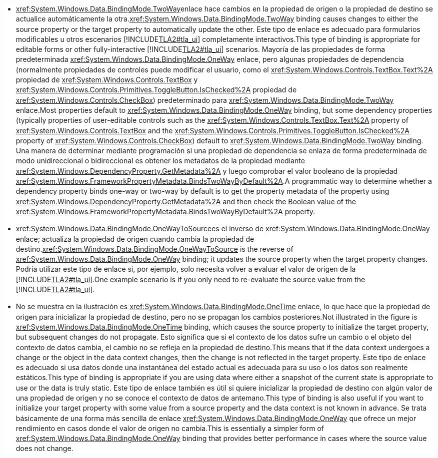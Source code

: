 -   <span data-ttu-id="382e6-179"><xref:System.Windows.Data.BindingMode.TwoWay>enlace hace cambios en la propiedad de origen o la propiedad de destino se actualice automáticamente la otra.</span><span class="sxs-lookup"><span data-stu-id="382e6-179"><xref:System.Windows.Data.BindingMode.TwoWay> binding causes changes to either the source property or the target property to automatically update the other.</span></span> <span data-ttu-id="382e6-180">Este tipo de enlace es adecuado para formularios modificables u otros escenarios [!INCLUDE[TLA2#tla_ui](../../../../includes/tla2sharptla-ui-md.md)] completamente interactivos.</span><span class="sxs-lookup"><span data-stu-id="382e6-180">This type of binding is appropriate for editable forms or other fully-interactive [!INCLUDE[TLA2#tla_ui](../../../../includes/tla2sharptla-ui-md.md)] scenarios.</span></span> <span data-ttu-id="382e6-181">Mayoría de las propiedades de forma predeterminada <xref:System.Windows.Data.BindingMode.OneWay> enlace, pero algunas propiedades de dependencia (normalmente propiedades de controles puede modificar el usuario, como el <xref:System.Windows.Controls.TextBox.Text%2A> propiedad de <xref:System.Windows.Controls.TextBox> y <xref:System.Windows.Controls.Primitives.ToggleButton.IsChecked%2A> propiedad de <xref:System.Windows.Controls.CheckBox>) predeterminado para <xref:System.Windows.Data.BindingMode.TwoWay> enlace.</span><span class="sxs-lookup"><span data-stu-id="382e6-181">Most properties default to <xref:System.Windows.Data.BindingMode.OneWay> binding, but some dependency properties (typically properties of user-editable controls such as the <xref:System.Windows.Controls.TextBox.Text%2A> property of <xref:System.Windows.Controls.TextBox> and the <xref:System.Windows.Controls.Primitives.ToggleButton.IsChecked%2A> property of <xref:System.Windows.Controls.CheckBox>) default to <xref:System.Windows.Data.BindingMode.TwoWay> binding.</span></span> <span data-ttu-id="382e6-182">Una manera de determinar mediante programación si una propiedad de dependencia se enlaza de forma predeterminada de modo unidireccional o bidireccional es obtener los metadatos de la propiedad mediante <xref:System.Windows.DependencyProperty.GetMetadata%2A> y luego comprobar el valor booleano de la propiedad <xref:System.Windows.FrameworkPropertyMetadata.BindsTwoWayByDefault%2A>.</span><span class="sxs-lookup"><span data-stu-id="382e6-182">A programmatic way to determine whether a dependency property binds one-way or two-way by default is to get the property metadata of the property using <xref:System.Windows.DependencyProperty.GetMetadata%2A> and then check the Boolean value of the <xref:System.Windows.FrameworkPropertyMetadata.BindsTwoWayByDefault%2A> property.</span></span>  
  
-   <span data-ttu-id="382e6-183"><xref:System.Windows.Data.BindingMode.OneWayToSource>es el inverso de <xref:System.Windows.Data.BindingMode.OneWay> enlace; actualiza la propiedad de origen cuando cambia la propiedad de destino.</span><span class="sxs-lookup"><span data-stu-id="382e6-183"><xref:System.Windows.Data.BindingMode.OneWayToSource> is the reverse of <xref:System.Windows.Data.BindingMode.OneWay> binding; it updates the source property when the target property changes.</span></span> <span data-ttu-id="382e6-184">Podría utilizar este tipo de enlace si, por ejemplo, solo necesita volver a evaluar el valor de origen de la [!INCLUDE[TLA2#tla_ui](../../../../includes/tla2sharptla-ui-md.md)].</span><span class="sxs-lookup"><span data-stu-id="382e6-184">One example scenario is if you only need to re-evaluate the source value from the [!INCLUDE[TLA2#tla_ui](../../../../includes/tla2sharptla-ui-md.md)].</span></span>  
  
-   <span data-ttu-id="382e6-185">No se muestra en la ilustración es <xref:System.Windows.Data.BindingMode.OneTime> enlace, lo que hace que la propiedad de origen para inicializar la propiedad de destino, pero no se propagan los cambios posteriores.</span><span class="sxs-lookup"><span data-stu-id="382e6-185">Not illustrated in the figure is <xref:System.Windows.Data.BindingMode.OneTime> binding, which causes the source property to initialize the target property, but subsequent changes do not propagate.</span></span> <span data-ttu-id="382e6-186">Esto significa que si el contexto de los datos sufre un cambio o el objeto del contexto de datos cambia, el cambio no se refleja en la propiedad de destino.</span><span class="sxs-lookup"><span data-stu-id="382e6-186">This means that if the data context undergoes a change or the object in the data context changes, then the change is not reflected in the target property.</span></span> <span data-ttu-id="382e6-187">Este tipo de enlace es adecuado si usa datos donde una instantánea del estado actual es adecuada para su uso o los datos son realmente estáticos.</span><span class="sxs-lookup"><span data-stu-id="382e6-187">This type of binding is appropriate if you are using data where either a snapshot of the current state is appropriate to use or the data is truly static.</span></span> <span data-ttu-id="382e6-188">Este tipo de enlace también es útil si quiere inicializar la propiedad de destino con algún valor de una propiedad de origen y no se conoce el contexto de datos de antemano.</span><span class="sxs-lookup"><span data-stu-id="382e6-188">This type of binding is also useful if you want to initialize your target property with some value from a source property and the data context is not known in advance.</span></span> <span data-ttu-id="382e6-189">Se trata básicamente de una forma más sencilla de enlace <xref:System.Windows.Data.BindingMode.OneWay> que ofrece un mejor rendimiento en casos donde el valor de origen no cambia.</span><span class="sxs-lookup"><span data-stu-id="382e6-189">This is essentially a simpler form of <xref:System.Windows.Data.BindingMode.OneWay> binding that provides better performance in cases where the source value does not change.</span></span>  
  